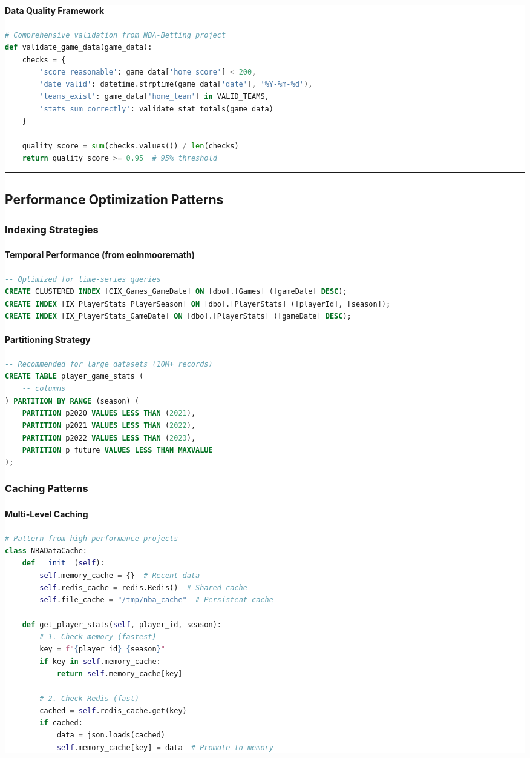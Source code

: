 #### **Data Quality Framework**
```python
# Comprehensive validation from NBA-Betting project
def validate_game_data(game_data):
    checks = {
        'score_reasonable': game_data['home_score'] < 200,
        'date_valid': datetime.strptime(game_data['date'], '%Y-%m-%d'),
        'teams_exist': game_data['home_team'] in VALID_TEAMS,
        'stats_sum_correctly': validate_stat_totals(game_data)
    }
    
    quality_score = sum(checks.values()) / len(checks)
    return quality_score >= 0.95  # 95% threshold
```

---

## Performance Optimization Patterns

### Indexing Strategies

#### **Temporal Performance** (from eoinmooremath)
```sql
-- Optimized for time-series queries
CREATE CLUSTERED INDEX [CIX_Games_GameDate] ON [dbo].[Games] ([gameDate] DESC);
CREATE INDEX [IX_PlayerStats_PlayerSeason] ON [dbo].[PlayerStats] ([playerId], [season]);
CREATE INDEX [IX_PlayerStats_GameDate] ON [dbo].[PlayerStats] ([gameDate] DESC);
```

#### **Partitioning Strategy**
```sql
-- Recommended for large datasets (10M+ records)
CREATE TABLE player_game_stats (
    -- columns
) PARTITION BY RANGE (season) (
    PARTITION p2020 VALUES LESS THAN (2021),
    PARTITION p2021 VALUES LESS THAN (2022),
    PARTITION p2022 VALUES LESS THAN (2023),
    PARTITION p_future VALUES LESS THAN MAXVALUE
);
```

### Caching Patterns

#### **Multi-Level Caching**
```python
# Pattern from high-performance projects
class NBADataCache:
    def __init__(self):
        self.memory_cache = {}  # Recent data
        self.redis_cache = redis.Redis()  # Shared cache
        self.file_cache = "/tmp/nba_cache"  # Persistent cache
    
    def get_player_stats(self, player_id, season):
        # 1. Check memory (fastest)
        key = f"{player_id}_{season}"
        if key in self.memory_cache:
            return self.memory_cache[key]
        
        # 2. Check Redis (fast)
        cached = self.redis_cache.get(key)
        if cached:
            data = json.loads(cached)
            self.memory_cache[key] = data  # Promote to memory
```